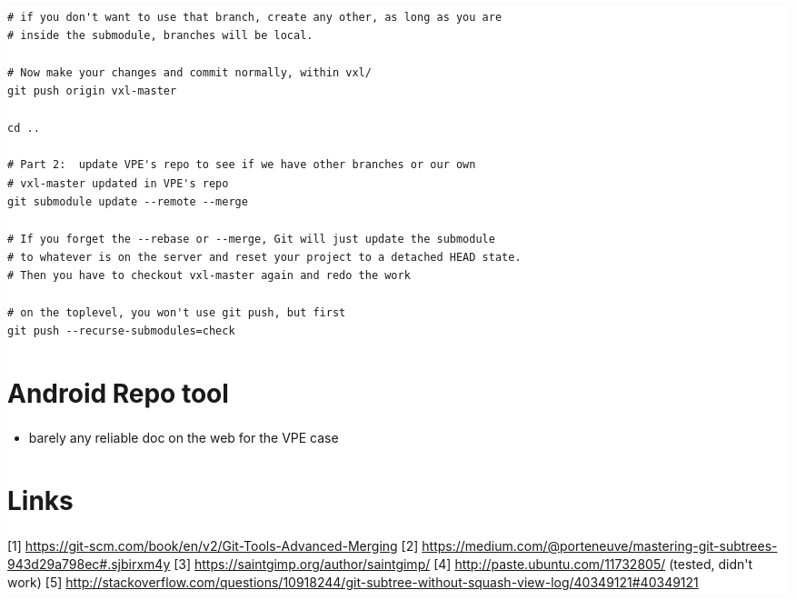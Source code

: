     # if you don't want to use that branch, create any other, as long as you are
    # inside the submodule, branches will be local.

    # Now make your changes and commit normally, within vxl/
    git push origin vxl-master

    cd ..

    # Part 2:  update VPE's repo to see if we have other branches or our own
    # vxl-master updated in VPE's repo
    git submodule update --remote --merge

    # If you forget the --rebase or --merge, Git will just update the submodule
    # to whatever is on the server and reset your project to a detached HEAD state.
    # Then you have to checkout vxl-master again and redo the work

    # on the toplevel, you won't use git push, but first
    git push --recurse-submodules=check

    
# Android Repo tool

- barely any reliable doc on the web for the VPE case



# Links

[1] https://git-scm.com/book/en/v2/Git-Tools-Advanced-Merging
[2] https://medium.com/@porteneuve/mastering-git-subtrees-943d29a798ec#.sjbirxm4y
[3] https://saintgimp.org/author/saintgimp/
[4] http://paste.ubuntu.com/11732805/ (tested, didn't work)
[5] http://stackoverflow.com/questions/10918244/git-subtree-without-squash-view-log/40349121#40349121
